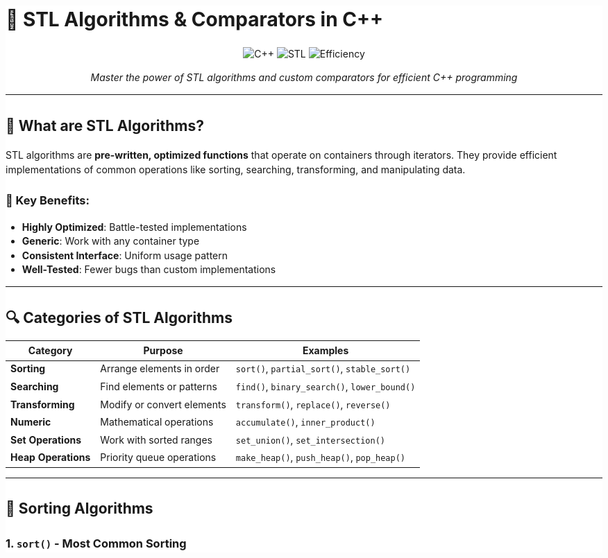 # 🧮 STL Algorithms & Comparators in C++

<div align="center">

![C++](https://img.shields.io/badge/C++-00599C?style=for-the-badge&logo=c%2B%2B&logoColor=white)
![STL](https://img.shields.io/badge/STL-Algorithms-red?style=for-the-badge)
![Efficiency](https://img.shields.io/badge/Performance-Optimized-green?style=for-the-badge)

*Master the power of STL algorithms and custom comparators for efficient C++ programming*

</div>

---

## 📖 What are STL Algorithms?

STL algorithms are **pre-written, optimized functions** that operate on containers through iterators. They provide efficient implementations of common operations like sorting, searching, transforming, and manipulating data.

### 🎯 Key Benefits:
- **Highly Optimized**: Battle-tested implementations
- **Generic**: Work with any container type
- **Consistent Interface**: Uniform usage pattern
- **Well-Tested**: Fewer bugs than custom implementations

---

## 🔍 Categories of STL Algorithms

| Category | Purpose | Examples |
|----------|---------|----------|
| **Sorting** | Arrange elements in order | `sort()`, `partial_sort()`, `stable_sort()` |
| **Searching** | Find elements or patterns | `find()`, `binary_search()`, `lower_bound()` |
| **Transforming** | Modify or convert elements | `transform()`, `replace()`, `reverse()` |
| **Numeric** | Mathematical operations | `accumulate()`, `inner_product()` |
| **Set Operations** | Work with sorted ranges | `set_union()`, `set_intersection()` |
| **Heap Operations** | Priority queue operations | `make_heap()`, `push_heap()`, `pop_heap()` |

---

## 🔢 Sorting Algorithms

### 1. **`sort()` - Most Common Sorting**
